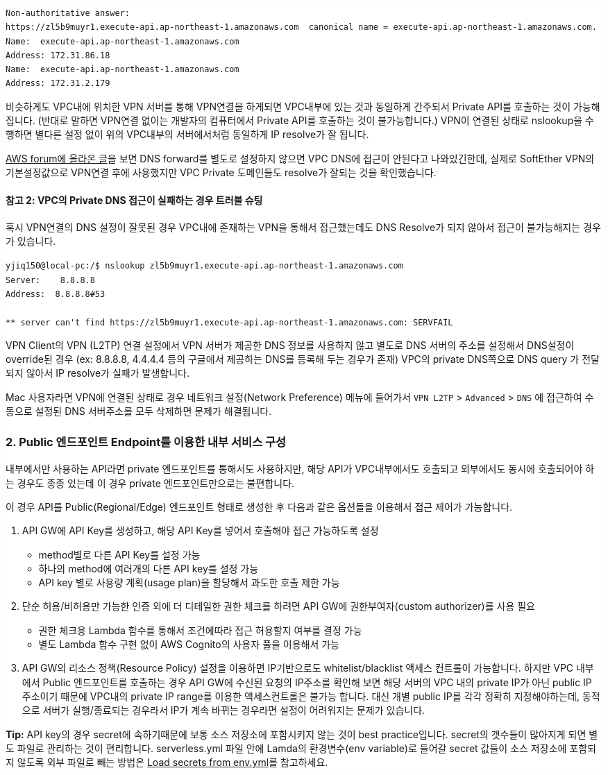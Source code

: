     Non-authoritative answer:
    https://zl5b9muyr1.execute-api.ap-northeast-1.amazonaws.com  canonical name = execute-api.ap-northeast-1.amazonaws.com.
    Name:  execute-api.ap-northeast-1.amazonaws.com
    Address: 172.31.86.18
    Name:  execute-api.ap-northeast-1.amazonaws.com
    Address: 172.31.2.179

비슷하게도 VPC내에 위치한 VPN 서버를 통해 VPN연결을 하게되면 VPC내부에 있는 것과 동일하게 간주되서 Private API를 호출하는 것이 가능해집니다. (반대로 말하면 VPN연결 없이는 개발자의 컴퓨터에서 Private API를 호출하는 것이 불가능합니다.)
VPN이 연결된 상태로 nslookup을 수행하면 별다른 설정 없이 위의 VPC내부의 서버에서처럼 동일하게 IP resolve가 잘 됩니다.

[AWS forum에 올라온 글](https://forums.aws.amazon.com/thread.jspa?threadID=161982)을 보면 DNS forward를 별도로 설정하지 않으면 VPC DNS에 접근이 안된다고 나와있긴한데, 실제로 SoftEther VPN의 기본설정값으로 VPN연결 후에 사용했지만 VPC Private 도메인들도 resolve가 잘되는 것을 확인했습니다.

#### 참고 2: VPC의 Private DNS 접근이 실패하는 경우 트러블 슈팅

혹시 VPN연결의 DNS 설정이 잘못된 경우 VPC내에 존재하는 VPN을 통해서 접근했는데도 DNS Resolve가 되지 않아서 접근이 불가능해지는 경우가 있습니다.

    yjiq150@local-pc:/$ nslookup zl5b9muyr1.execute-api.ap-northeast-1.amazonaws.com
    Server:    8.8.8.8
    Address:  8.8.8.8#53

    ** server can't find https://zl5b9muyr1.execute-api.ap-northeast-1.amazonaws.com: SERVFAIL

VPN Client의 VPN (L2TP) 연결 설정에서 VPN 서버가 제공한 DNS 정보를 사용하지 않고 별도로 DNS 서버의 주소를 설정해서 DNS설정이 override된 경우 (ex: 8.8.8.8, 4.4.4.4 등의 구글에서 제공하는 DNS를 등록해 두는 경우가 존재) VPC의 private DNS쪽으로 DNS query 가 전달되지 않아서 IP resolve가 실패가 발생합니다.

Mac 사용자라면 VPN에 연결된 상태로 경우 네트워크 설정(Network Preference) 메뉴에 들어가서 `VPN L2TP` > `Advanced` > `DNS` 에 접근하여 수동으로 설정된 DNS 서버주소를 모두 삭제하면 문제가 해결됩니다.


### 2. Public 엔드포인트 Endpoint를 이용한 내부 서비스 구성

내부에서만 사용하는 API라면 private 엔드포인트를 통해서도 사용하지만, 해당 API가 VPC내부에서도 호출되고 외부에서도 동시에 호출되어야 하는 경우도 종종 있는데 이 경우 private 엔드포인트만으로는 불편합니다.

이 경우 API를 Public(Regional/Edge) 엔드포인트 형태로 생성한 후 다음과 같은 옵션들을 이용해서 접근 제어가 가능합니다.

1. API GW에 API Key를 생성하고, 해당 API Key를 넣어서 호출해야 접근 가능하도록 설정
    - method별로 다른 API Key를 설정 가능
    - 하나의 method에 여러개의 다른 API key를 설정 가능
    - API key 별로 사용량 계획(usage plan)을 할당해서 과도한 호출 제한 가능

2. 단순 허용/비허용만 가능한 인증 외에 더 디테일한 권한 체크를 하려면 API GW에 권한부여자(custom authorizer)를 사용 필요
    - 권한 체크용 Lambda 함수를 통해서 조건에따라 접근 허용할지 여부를 결정 가능
    - 별도 Lambda 함수 구현 없이 AWS Cognito의 사용자 풀을 이용해서 가능

3. API GW의 리소스 정책(Resource Policy) 설정을 이용하면 IP기반으로도 whitelist/blacklist 액세스 컨트롤이 가능합니다. 하지만 VPC 내부에서 Public 엔드포인트를 호출하는 경우 API GW에 수신된 요청의 IP주소를 확인해 보면 해당 서버의 VPC 내의 private IP가 아닌 public IP 주소이기 때문에 VPC내의 private IP range를 이용한 액세스컨트롤은 불가능 합니다. 대신 개별 public IP를 각각 정확히 지정해야하는데, 동적으로 서버가 실행/종료되는 경우라서 IP가 계속 바뀌는 경우라면 설정이 어려워지는 문제가 있습니다.


**Tip:** API key의 경우 secret에 속하기때문에 보통 소스 저장소에 포함시키지 않는 것이 best practice입니다. secret의 갯수들이 많아지게 되면 별도 파일로 관리하는 것이 편리합니다. serverless.yml 파일 안에 Lamda의 환경변수(env variable)로 들어갈 secret 값들이 소스 저장소에 포함되지 않도록 외부 파일로 빼는 방법은 [Load secrets from env.yml](https://serverless-stack.com/chapters/ko/load-secrets-from-env-yml.html)를 참고하세요.
